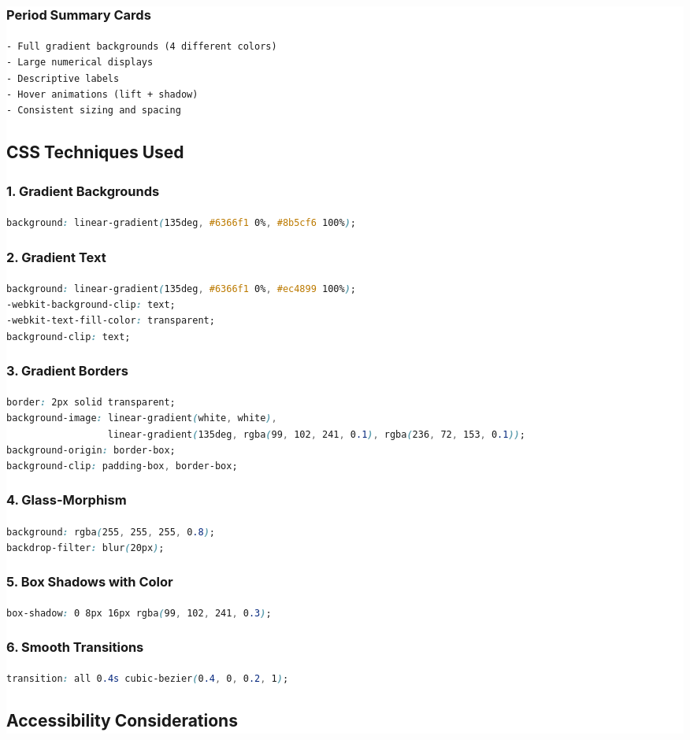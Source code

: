 ### Period Summary Cards
```tsx
- Full gradient backgrounds (4 different colors)
- Large numerical displays
- Descriptive labels
- Hover animations (lift + shadow)
- Consistent sizing and spacing
```

## CSS Techniques Used

### 1. Gradient Backgrounds
```css
background: linear-gradient(135deg, #6366f1 0%, #8b5cf6 100%);
```

### 2. Gradient Text
```css
background: linear-gradient(135deg, #6366f1 0%, #ec4899 100%);
-webkit-background-clip: text;
-webkit-text-fill-color: transparent;
background-clip: text;
```

### 3. Gradient Borders
```css
border: 2px solid transparent;
background-image: linear-gradient(white, white), 
                  linear-gradient(135deg, rgba(99, 102, 241, 0.1), rgba(236, 72, 153, 0.1));
background-origin: border-box;
background-clip: padding-box, border-box;
```

### 4. Glass-Morphism
```css
background: rgba(255, 255, 255, 0.8);
backdrop-filter: blur(20px);
```

### 5. Box Shadows with Color
```css
box-shadow: 0 8px 16px rgba(99, 102, 241, 0.3);
```

### 6. Smooth Transitions
```css
transition: all 0.4s cubic-bezier(0.4, 0, 0.2, 1);
```

## Accessibility Considerations

